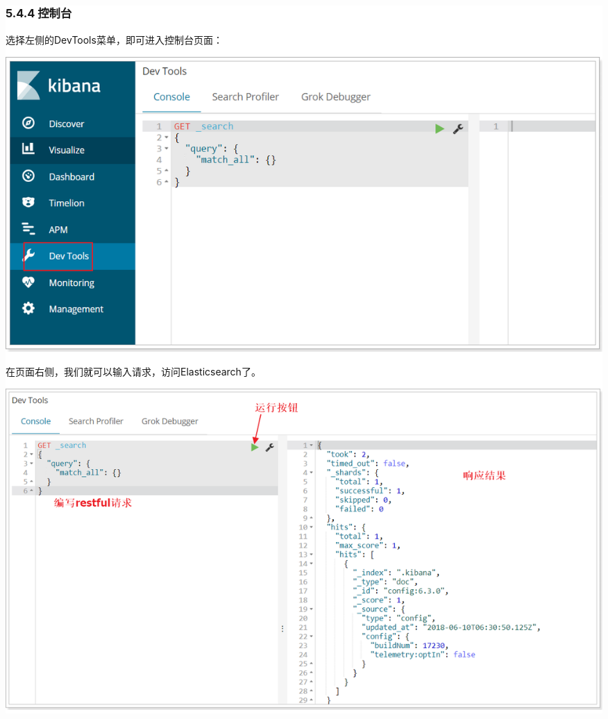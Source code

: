 ### 5.4.4 控制台

选择左侧的DevTools菜单，即可进入控制台页面：

![1528612350020](mdpic/1528612350020.png)

在页面右侧，我们就可以输入请求，访问Elasticsearch了。

![1528612514556](mdpic/1528612514556.png)	
